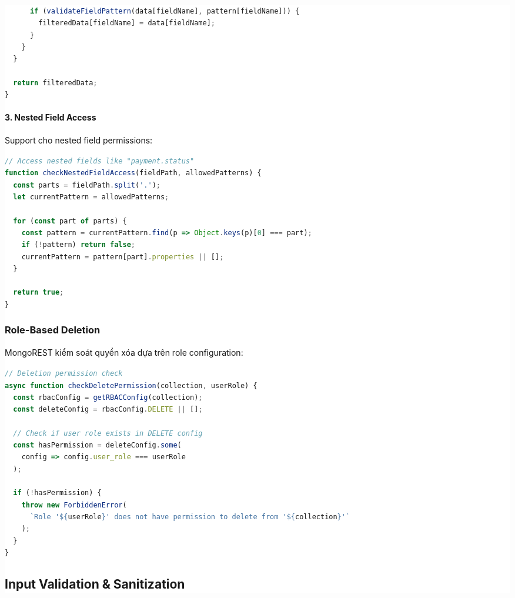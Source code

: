 ```javascript
      if (validateFieldPattern(data[fieldName], pattern[fieldName])) {
        filteredData[fieldName] = data[fieldName];
      }
    }
  }
  
  return filteredData;
}
```

#### 3. Nested Field Access
Support cho nested field permissions:

```javascript
// Access nested fields like "payment.status"
function checkNestedFieldAccess(fieldPath, allowedPatterns) {
  const parts = fieldPath.split('.');
  let currentPattern = allowedPatterns;
  
  for (const part of parts) {
    const pattern = currentPattern.find(p => Object.keys(p)[0] === part);
    if (!pattern) return false;
    currentPattern = pattern[part].properties || [];
  }
  
  return true;
}
```

### Role-Based Deletion

MongoREST kiểm soát quyền xóa dựa trên role configuration:

```javascript
// Deletion permission check
async function checkDeletePermission(collection, userRole) {
  const rbacConfig = getRBACConfig(collection);
  const deleteConfig = rbacConfig.DELETE || [];
  
  // Check if user role exists in DELETE config
  const hasPermission = deleteConfig.some(
    config => config.user_role === userRole
  );
  
  if (!hasPermission) {
    throw new ForbiddenError(
      `Role '${userRole}' does not have permission to delete from '${collection}'`
    );
  }
}
```

## Input Validation & Sanitization
